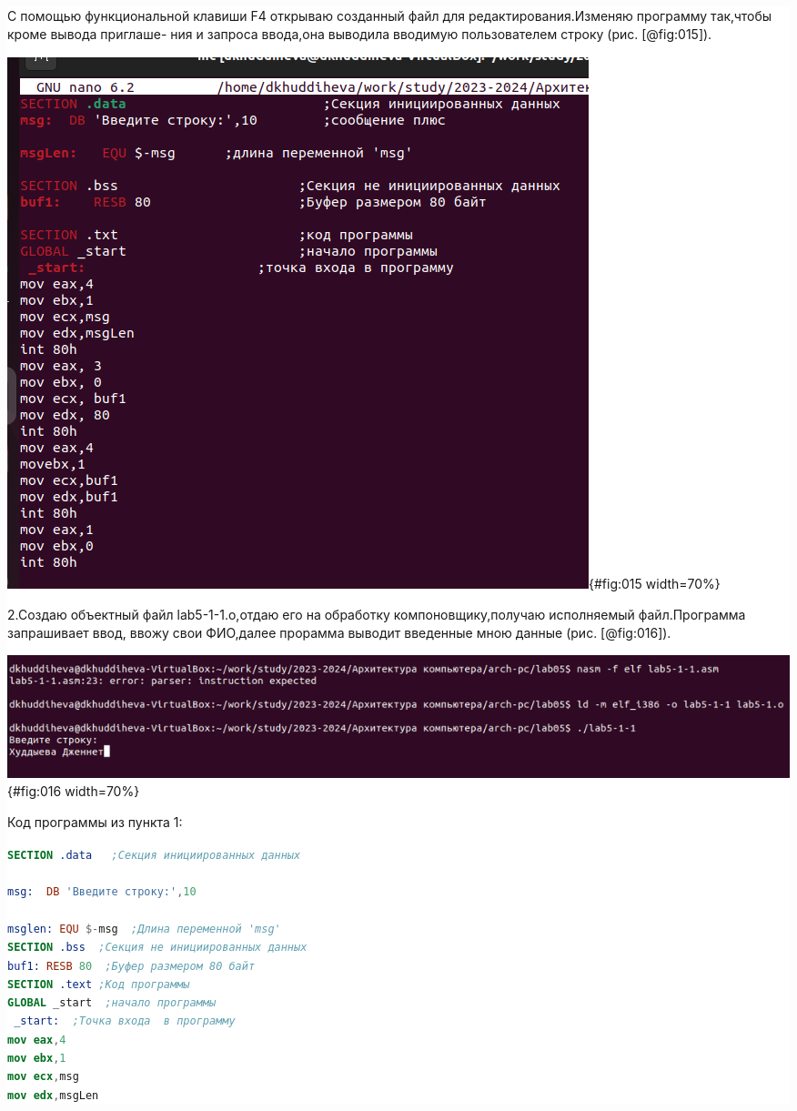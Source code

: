 С помощью функциональной клавиши F4 открываю созданный файл для редактирования.Изменяю программу так,чтобы кроме вывода приглаше-
ния и запроса ввода,она выводила вводимую пользователем строку (рис. [@fig:015]).

![Редактирование файла](image/15.png){#fig:015 width=70%}

  2.Создаю объектный файл lab5-1-1.о,отдаю его на обработку компоновщику,получаю исполняемый файл.Программа запрашивает ввод,
ввожу свои ФИО,далее прорамма выводит введенные мною данные (рис. [@fig:016]).
  
![Исполнение файла](image/16.png){#fig:016 width=70%}

Код программы из пункта 1:

```NASM
SECTION .data   ;Секция инициированных данных

msg:  DB 'Введите строку:',10

msglen: EQU $-msg  ;Длина переменной 'msg'
SECTION .bss  ;Секция не инициированных данных
buf1: RESB 80  ;Буфер размером 80 байт
SECTION .text ;Код программы
GLOBAL _start  ;начало программы 
 _start:  ;Точка входа  в программу
mov eax,4
mov ebx,1
mov ecx,msg
mov edx,msgLen
```